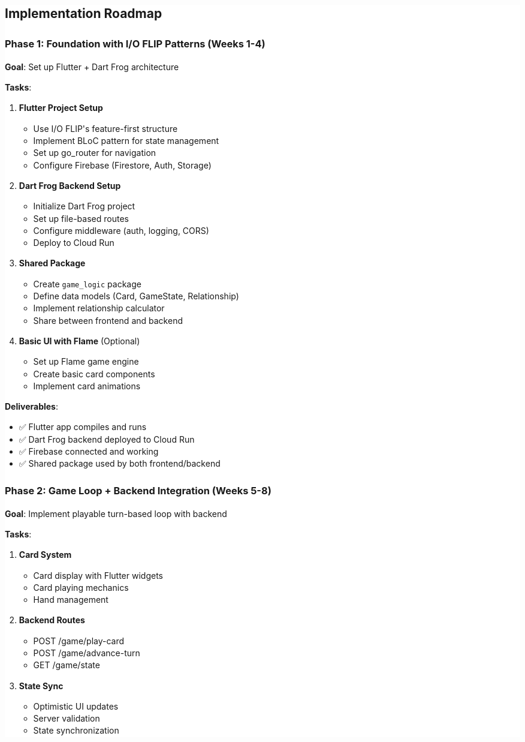 
## Implementation Roadmap

### Phase 1: Foundation with I/O FLIP Patterns (Weeks 1-4)

**Goal**: Set up Flutter + Dart Frog architecture

**Tasks**:
1. **Flutter Project Setup**
   - Use I/O FLIP's feature-first structure
   - Implement BLoC pattern for state management
   - Set up go_router for navigation
   - Configure Firebase (Firestore, Auth, Storage)

2. **Dart Frog Backend Setup**
   - Initialize Dart Frog project
   - Set up file-based routes
   - Configure middleware (auth, logging, CORS)
   - Deploy to Cloud Run

3. **Shared Package**
   - Create `game_logic` package
   - Define data models (Card, GameState, Relationship)
   - Implement relationship calculator
   - Share between frontend and backend

4. **Basic UI with Flame** (Optional)
   - Set up Flame game engine
   - Create basic card components
   - Implement card animations

**Deliverables**:
- ✅ Flutter app compiles and runs
- ✅ Dart Frog backend deployed to Cloud Run
- ✅ Firebase connected and working
- ✅ Shared package used by both frontend/backend

### Phase 2: Game Loop + Backend Integration (Weeks 5-8)

**Goal**: Implement playable turn-based loop with backend

**Tasks**:
1. **Card System**
   - Card display with Flutter widgets
   - Card playing mechanics
   - Hand management

2. **Backend Routes**
   - POST /game/play-card
   - POST /game/advance-turn
   - GET /game/state

3. **State Sync**
   - Optimistic UI updates
   - Server validation
   - State synchronization
